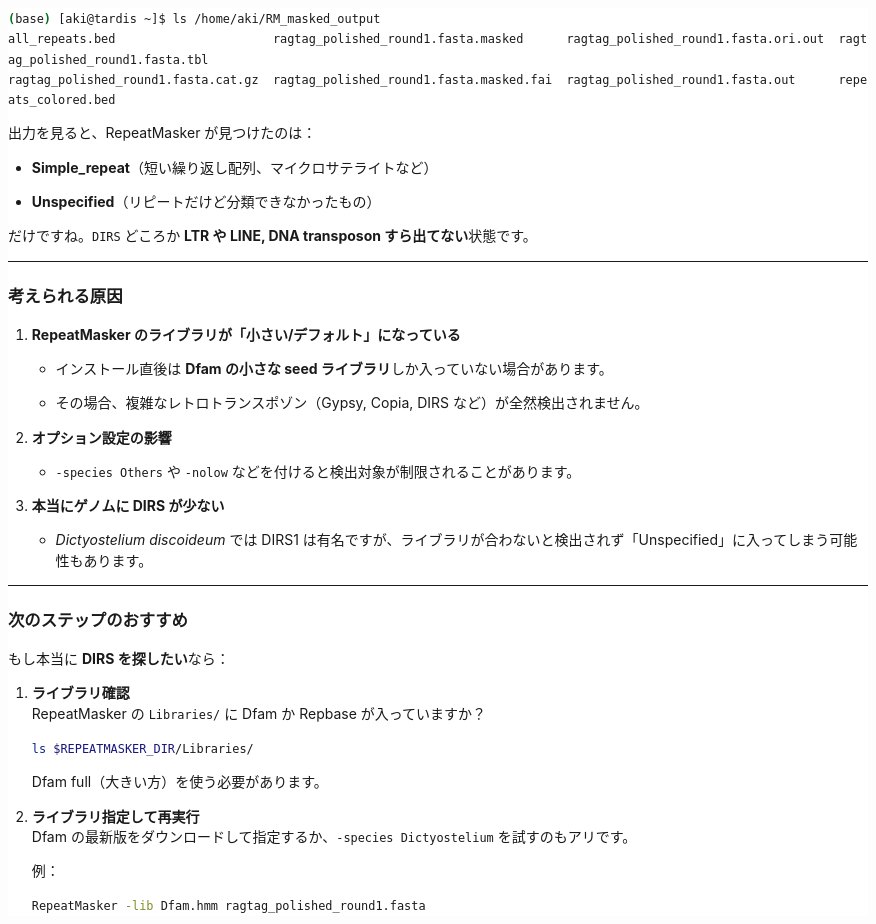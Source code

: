 ```bash
(base) [aki@tardis ~]$ ls /home/aki/RM_masked_output
all_repeats.bed                      ragtag_polished_round1.fasta.masked      ragtag_polished_round1.fasta.ori.out  ragtag_polished_round1.fasta.tbl
ragtag_polished_round1.fasta.cat.gz  ragtag_polished_round1.fasta.masked.fai  ragtag_polished_round1.fasta.out      repeats_colored.bed
```



出力を見ると、RepeatMasker が見つけたのは：

- **Simple_repeat**（短い繰り返し配列、マイクロサテライトなど）
    
- **Unspecified**（リピートだけど分類できなかったもの）
    

だけですね。`DIRS` どころか **LTR や LINE, DNA transposon すら出てない**状態です。

---

### 考えられる原因

1. **RepeatMasker のライブラリが「小さい/デフォルト」になっている**
    
    - インストール直後は **Dfam の小さな seed ライブラリ**しか入っていない場合があります。
        
    - その場合、複雑なレトロトランスポゾン（Gypsy, Copia, DIRS など）が全然検出されません。
        
2. **オプション設定の影響**
    
    - `-species Others` や `-nolow` などを付けると検出対象が制限されることがあります。
        
3. **本当にゲノムに DIRS が少ない**
    
    - _Dictyostelium discoideum_ では DIRS1 は有名ですが、ライブラリが合わないと検出されず「Unspecified」に入ってしまう可能性もあります。
        

---

### 次のステップのおすすめ

もし本当に **DIRS を探したい**なら：

1. **ライブラリ確認**  
    RepeatMasker の `Libraries/` に Dfam か Repbase が入っていますか？
    
    ```bash
    ls $REPEATMASKER_DIR/Libraries/
    ```
    
    Dfam full（大きい方）を使う必要があります。
    
2. **ライブラリ指定して再実行**  
    Dfam の最新版をダウンロードして指定するか、`-species Dictyostelium` を試すのもアリです。
    
    例：
    
    ```bash
    RepeatMasker -lib Dfam.hmm ragtag_polished_round1.fasta
    ```
    